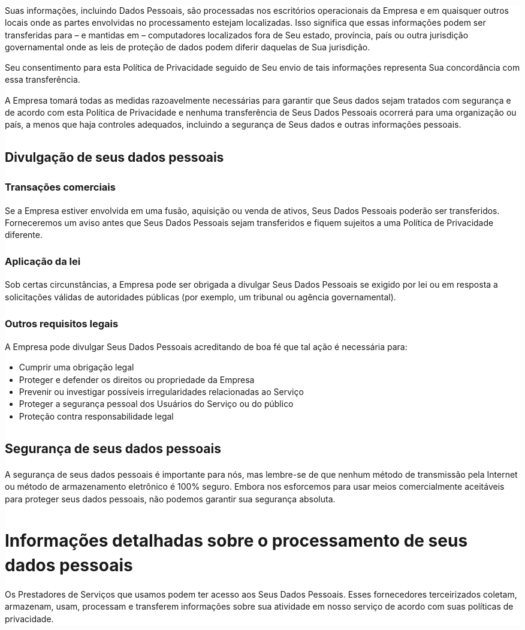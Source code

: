 Suas informações, incluindo Dados Pessoais, são processadas nos escritórios operacionais da Empresa e em quaisquer outros locais onde as partes envolvidas no processamento estejam localizadas. Isso significa que essas informações podem ser transferidas para – e mantidas em – computadores localizados fora de Seu estado, província, país ou outra jurisdição governamental onde as leis de proteção de dados podem diferir daquelas de Sua jurisdição.

Seu consentimento para esta Política de Privacidade seguido de Seu envio de tais informações representa Sua concordância com essa transferência.

A Empresa tomará todas as medidas razoavelmente necessárias para garantir que Seus dados sejam tratados com segurança e de acordo com esta Política de Privacidade e nenhuma transferência de Seus Dados Pessoais ocorrerá para uma organização ou país, a menos que haja controles adequados, incluindo a segurança de Seus dados e outras informações pessoais.

## Divulgação de seus dados pessoais

### Transações comerciais

Se a Empresa estiver envolvida em uma fusão, aquisição ou venda de ativos, Seus Dados Pessoais poderão ser transferidos. Forneceremos um aviso antes que Seus Dados Pessoais sejam transferidos e fiquem sujeitos a uma Política de Privacidade diferente.

### Aplicação da lei

Sob certas circunstâncias, a Empresa pode ser obrigada a divulgar Seus Dados Pessoais se exigido por lei ou em resposta a solicitações válidas de autoridades públicas (por exemplo, um tribunal ou agência governamental).

### Outros requisitos legais

A Empresa pode divulgar Seus Dados Pessoais acreditando de boa fé que tal ação é necessária para:

- Cumprir uma obrigação legal
- Proteger e defender os direitos ou propriedade da Empresa
- Prevenir ou investigar possíveis irregularidades relacionadas ao Serviço
- Proteger a segurança pessoal dos Usuários do Serviço ou do público
- Proteção contra responsabilidade legal

## Segurança de seus dados pessoais

A segurança de seus dados pessoais é importante para nós, mas lembre-se de que nenhum método de transmissão pela Internet ou método de armazenamento eletrônico é 100% seguro. Embora nos esforcemos para usar meios comercialmente aceitáveis ​​para proteger seus dados pessoais, não podemos garantir sua segurança absoluta.

# Informações detalhadas sobre o processamento de seus dados pessoais

Os Prestadores de Serviços que usamos podem ter acesso aos Seus Dados Pessoais. Esses fornecedores terceirizados coletam, armazenam, usam, processam e transferem informações sobre sua atividade em nosso serviço de acordo com suas políticas de privacidade.
